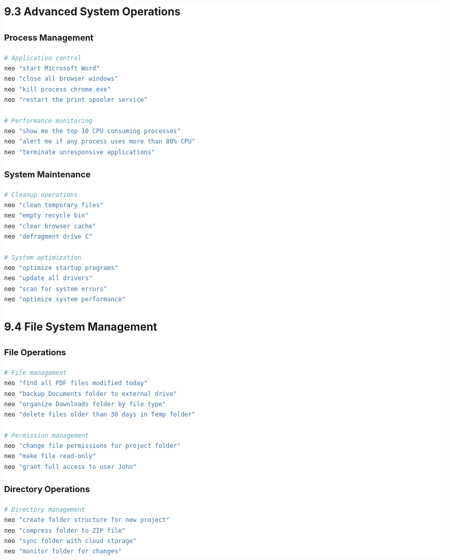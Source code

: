 ## 9.3 Advanced System Operations

### Process Management
```bash
# Application control
neo "start Microsoft Word"
neo "close all browser windows"
neo "kill process chrome.exe"
neo "restart the print spooler service"

# Performance monitoring
neo "show me the top 10 CPU consuming processes"
neo "alert me if any process uses more than 80% CPU"
neo "terminate unresponsive applications"
```

### System Maintenance
```bash
# Cleanup operations
neo "clean temporary files"
neo "empty recycle bin"
neo "clear browser cache"
neo "defragment drive C"

# System optimization
neo "optimize startup programs"
neo "update all drivers"
neo "scan for system errors"
neo "optimize system performance"
```

## 9.4 File System Management

### File Operations
```bash
# File management
neo "find all PDF files modified today"
neo "backup Documents folder to external drive"
neo "organize Downloads folder by file type"
neo "delete files older than 30 days in Temp folder"

# Permission management
neo "change file permissions for project folder"
neo "make file read-only"
neo "grant full access to user John"
```

### Directory Operations
```bash
# Directory management
neo "create folder structure for new project"
neo "compress folder to ZIP file"
neo "sync folder with cloud storage"
neo "monitor folder for changes"
```
